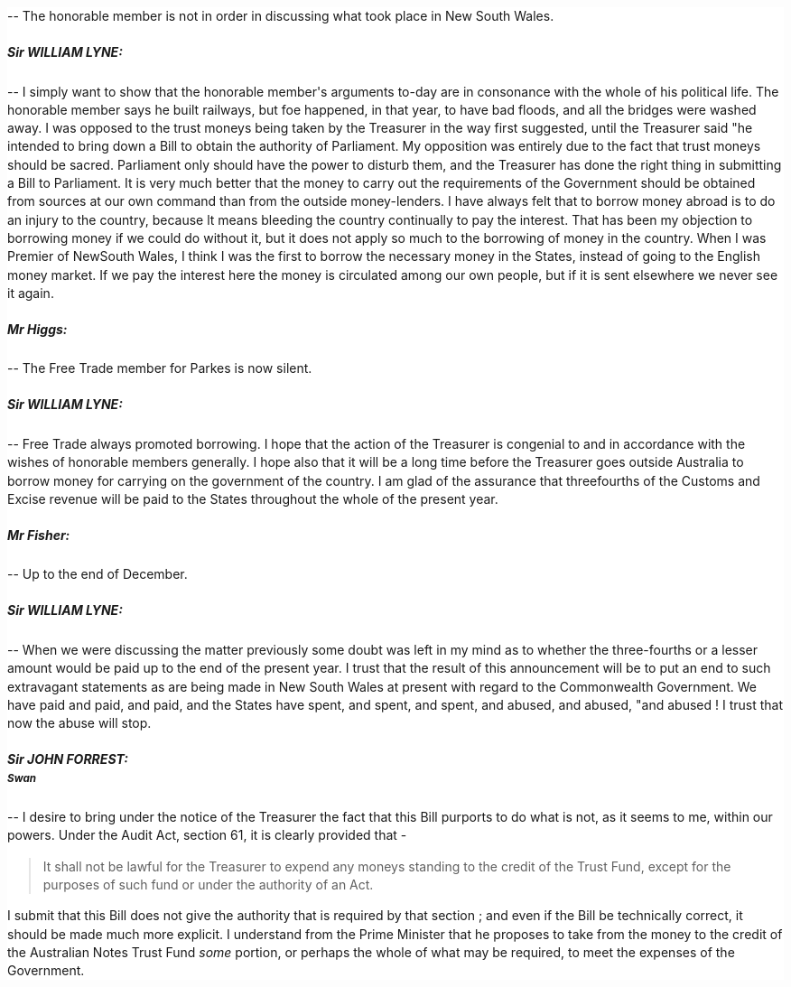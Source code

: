 -- The honorable member is not in order in discussing what took place in New South Wales. 

##### Sir WILLIAM LYNE:

-- I simply want to show that the honorable member's arguments to-day are in consonance with the whole of his political life. The honorable member says he built railways, but foe happened, in that year, to have bad floods, and all the bridges were washed away. I was opposed to the trust moneys being taken by the Treasurer in the way first suggested, until the Treasurer said "he intended to bring down a Bill to obtain the authority of Parliament. My opposition was entirely due to the fact that trust moneys should be sacred. Parliament only should have the power to disturb them, and the Treasurer has done the right thing in submitting a Bill to Parliament. It is very much better that the money to carry out the requirements of the Government should be obtained from sources at our own command than from the outside money-lenders. I have always felt that to borrow money abroad is to do an injury to the country, because lt means bleeding the country continually to pay the interest. That has been my objection to borrowing money if we could do without it, but it does not apply so much to the borrowing of money in the country. When I was Premier of NewSouth Wales, I think I was the first to borrow the necessary money in the States, instead of going to the English money market. If we pay the interest here the money is circulated among our own people, but if it is sent elsewhere we never see it again. 

##### Mr Higgs:

-- The Free Trade member for Parkes is now silent. 

##### Sir WILLIAM LYNE:

-- Free Trade always promoted borrowing. I hope that the action of the Treasurer is congenial to and in accordance with the wishes of honorable members generally. I hope also that it will be a long time before the Treasurer goes outside Australia to borrow money for carrying on the government of the country. I am glad of the assurance that threefourths of the Customs and Excise revenue will be paid to the States throughout the whole of the present year. 

##### Mr Fisher:

-- Up to the end of December. 

##### Sir WILLIAM LYNE:

-- When we were discussing the matter previously some doubt was left in my mind as to whether the three-fourths or a lesser amount would be paid up to the end of the present year. I trust that the result of this announcement will be to put an end to such extravagant statements as are being made in New South Wales at present with regard to the Commonwealth Government. We have paid and paid, and paid, and the States have spent, and spent, and spent, and abused, and abused, "and abused ! I trust that now the abuse will stop. 

##### Sir JOHN FORREST:<br><small class="text-muted">Swan</small>

-- I desire to bring under the notice of the Treasurer the fact that this Bill purports to do what is not, as it seems to me, within our powers. Under the Audit Act, section 61, it is clearly provided that - 

  >It shall not be lawful for the Treasurer to expend any moneys standing to the credit of the Trust Fund, except for the purposes of such fund or under the authority of an Act. 

I submit that this Bill does not give the authority that is required by that section ; and even if the Bill be technically correct, it should be made much more explicit. I understand from the Prime Minister that he proposes to take from the money to the credit of the Australian Notes Trust Fund  *some*  portion, or perhaps the whole of what may be required, to meet the expenses of the Government. 
